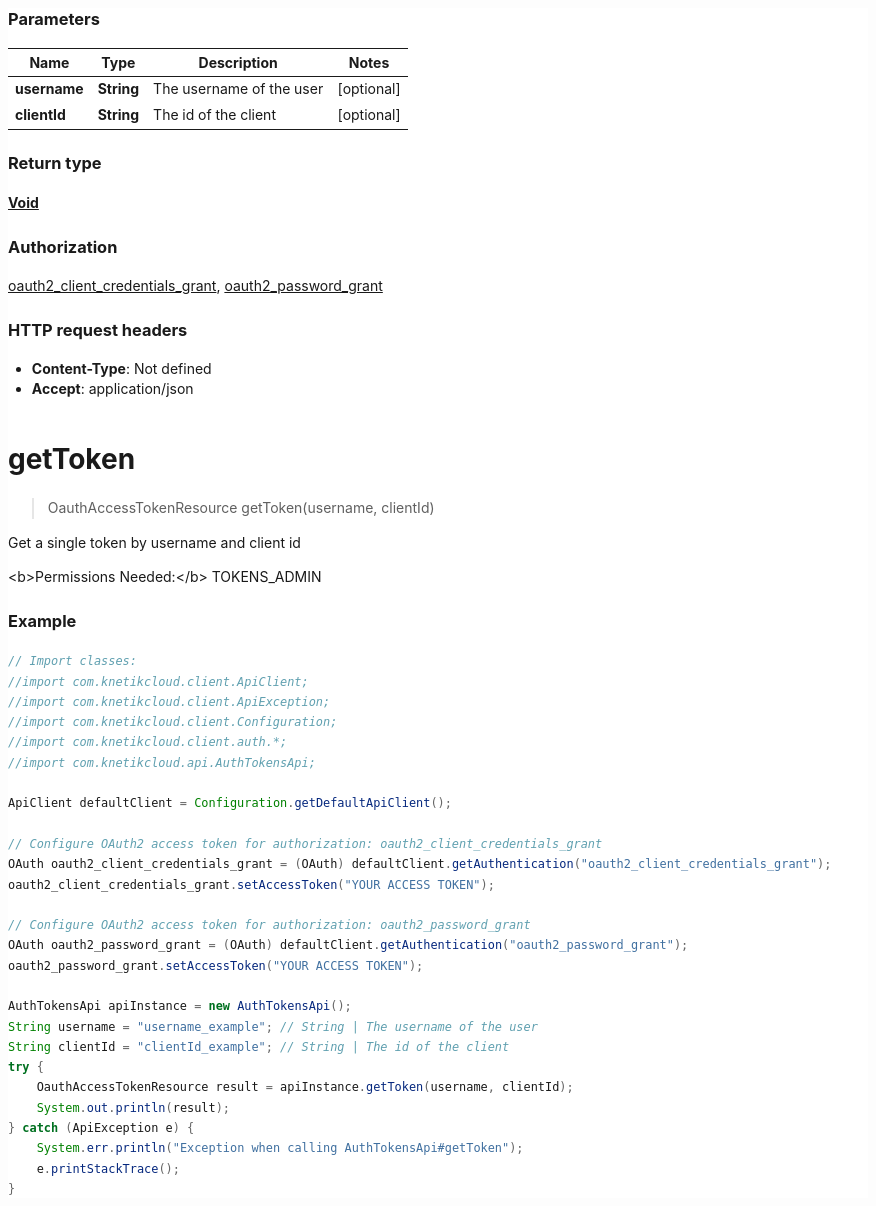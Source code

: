 ### Parameters

Name | Type | Description  | Notes
------------- | ------------- | ------------- | -------------
 **username** | **String**| The username of the user | [optional]
 **clientId** | **String**| The id of the client | [optional]

### Return type

[**Void**](.md)

### Authorization

[oauth2_client_credentials_grant](../README.md#oauth2_client_credentials_grant), [oauth2_password_grant](../README.md#oauth2_password_grant)

### HTTP request headers

 - **Content-Type**: Not defined
 - **Accept**: application/json

<a name="getToken"></a>
# **getToken**
> OauthAccessTokenResource getToken(username, clientId)

Get a single token by username and client id

&lt;b&gt;Permissions Needed:&lt;/b&gt; TOKENS_ADMIN

### Example
```java
// Import classes:
//import com.knetikcloud.client.ApiClient;
//import com.knetikcloud.client.ApiException;
//import com.knetikcloud.client.Configuration;
//import com.knetikcloud.client.auth.*;
//import com.knetikcloud.api.AuthTokensApi;

ApiClient defaultClient = Configuration.getDefaultApiClient();

// Configure OAuth2 access token for authorization: oauth2_client_credentials_grant
OAuth oauth2_client_credentials_grant = (OAuth) defaultClient.getAuthentication("oauth2_client_credentials_grant");
oauth2_client_credentials_grant.setAccessToken("YOUR ACCESS TOKEN");

// Configure OAuth2 access token for authorization: oauth2_password_grant
OAuth oauth2_password_grant = (OAuth) defaultClient.getAuthentication("oauth2_password_grant");
oauth2_password_grant.setAccessToken("YOUR ACCESS TOKEN");

AuthTokensApi apiInstance = new AuthTokensApi();
String username = "username_example"; // String | The username of the user
String clientId = "clientId_example"; // String | The id of the client
try {
    OauthAccessTokenResource result = apiInstance.getToken(username, clientId);
    System.out.println(result);
} catch (ApiException e) {
    System.err.println("Exception when calling AuthTokensApi#getToken");
    e.printStackTrace();
}
```
